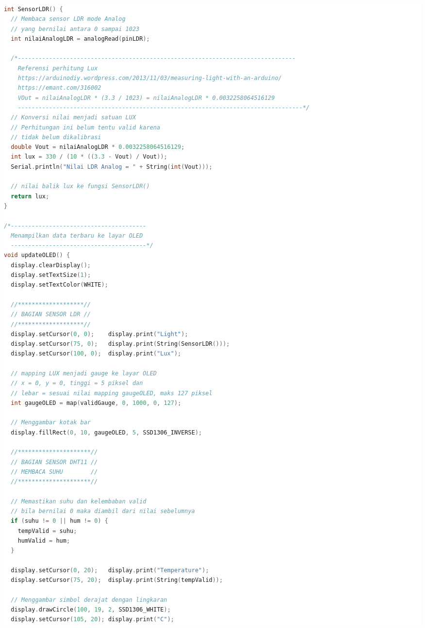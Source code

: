 ```cpp
int SensorLDR() {
  // Membaca sensor LDR mode Analog
  // yang bernilai antara 0 sampai 1023
  int nilaiAnalogLDR = analogRead(pinLDR);

  /*--------------------------------------------------------------------------------
    Referensi perhitung Lux
    https://arduinodiy.wordpress.com/2013/11/03/measuring-light-with-an-arduino/
    https://emant.com/316002
    VOut = nilaiAnalogLDR * (3.3 / 1023) = nilaiAnalogLDR * ‭‭0.0032258064516129‬
    ----------------------------------------------------------------------------------*/
  // Konversi nilai menjadi satuan LUX
  // Perhitungan ini belum tentu valid karena
  // tidak belum dikalibrasi
  double Vout = nilaiAnalogLDR * 0.0032258064516129;
  int lux = 330 / (10 * ((3.3 - Vout) / Vout));
  Serial.println("Nilai LDR Analog = " + String(int(Vout)));

  // nilai balik lux ke fungsi SensorLDR()
  return lux;
}

/*---------------------------------------
  Menampilkan data terbaru ke layar OLED
  ---------------------------------------*/
void updateOLED() {
  display.clearDisplay();
  display.setTextSize(1);
  display.setTextColor(WHITE);

  //*******************//
  // BAGIAN SENSOR LDR //
  //*******************//
  display.setCursor(0, 0);    display.print("Light");
  display.setCursor(75, 0);   display.print(String(SensorLDR()));
  display.setCursor(100, 0);  display.print("Lux");

  // mapping LUX menjadi gauge ke layar OLED
  // x = 0, y = 0, tinggi = 5 piksel dan
  // lebar = sesuai nilai mapping gaugeOLED, maks 127 piksel
  int gaugeOLED = map(validGauge, 0, 1000, 0, 127);

  // Menggambar kotak bar
  display.fillRect(0, 10, gaugeOLED, 5, SSD1306_INVERSE);

  //*********************//
  // BAGIAN SENSOR DHT11 //
  // MEMBACA SUHU        //
  //*********************//  
  
  // Memastikan suhu dan kelembaban valid
  // bila bernilai 0 maka diambil dari nilai sebelumnya
  if (suhu != 0 || hum != 0) {
    tempValid = suhu;
    humValid = hum;
  }

  display.setCursor(0, 20);   display.print("Temperature");
  display.setCursor(75, 20);  display.print(String(tempValid));

  // Menggambar simbol derajat dengan lingkaran
  display.drawCircle(100, 19, 2, SSD1306_WHITE);
  display.setCursor(105, 20); display.print("C");
```